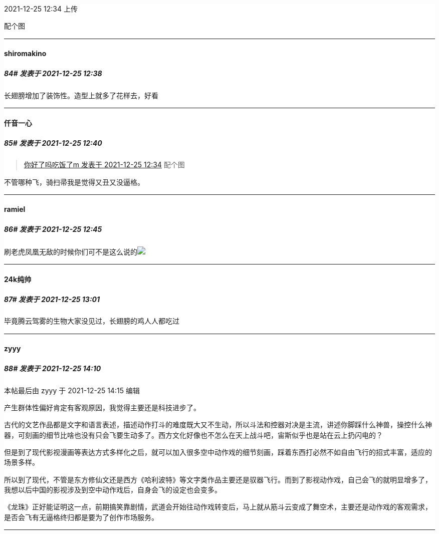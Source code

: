 2021-12-25 12:34 上传

配个图

*****

####  shiromakino  
##### 84#       发表于 2021-12-25 12:38

长翅膀增加了装饰性。造型上就多了花样去，好看

*****

####  仟音一心  
##### 85#       发表于 2021-12-25 12:40

<blockquote><a href="httphttps://bbs.saraba1st.com/2b/forum.php?mod=redirect&amp;goto=findpost&amp;pid=54039111&amp;ptid=2043759" target="_blank">你好了吗吃饭了m 发表于 2021-12-25 12:34</a>
配个图</blockquote>
不管哪种飞，骑扫帚我是觉得又丑又没逼格。



*****

####  ramiel  
##### 86#       发表于 2021-12-25 12:45

刷老虎凤凰无敌的时候你们可不是这么说的<img src="https://static.saraba1st.com/image/smiley/face2017/067.png" referrerpolicy="no-referrer">

*****

####  24k纯帅  
##### 87#       发表于 2021-12-25 13:01

毕竟腾云驾雾的生物大家没见过，长翅膀的鸡人人都吃过



*****

####  zyyy  
##### 88#       发表于 2021-12-25 14:10

 本帖最后由 zyyy 于 2021-12-25 14:15 编辑 

产生群体性偏好肯定有客观原因，我觉得主要还是科技进步了。

古代的文艺作品都是文字和语言表述，描述动作打斗的难度既大又不生动，所以斗法和控器对决是主流，讲述你脚踩什么神兽，操控什么神器，可刻画的细节比啥也没有只会飞要生动多了。西方文化好像也不怎么在天上战斗吧，宙斯似乎也是站在云上扔闪电的？

但是到了现代影视漫画等表达方式多样化之后，就可以加入很多空中动作戏的细节刻画，踩着东西打必然不如自由飞行的招式丰富，适应的场景多样。

所以到了现代，不管是东方修仙文还是西方《哈利波特》等文字类作品主要还是驭器飞行。而到了影视动作戏，自己会飞的就明显增多了，我想以后中国的影视涉及到空中动作戏后，自身会飞的设定也会变多。

《龙珠》正好能证明这一点，前期搞笑靠剧情，武道会开始往动作戏转变后，马上就从筋斗云变成了舞空术，主要还是动作戏的客观需求，是否会飞有无逼格终归都是要为了创作市场服务。

*****
